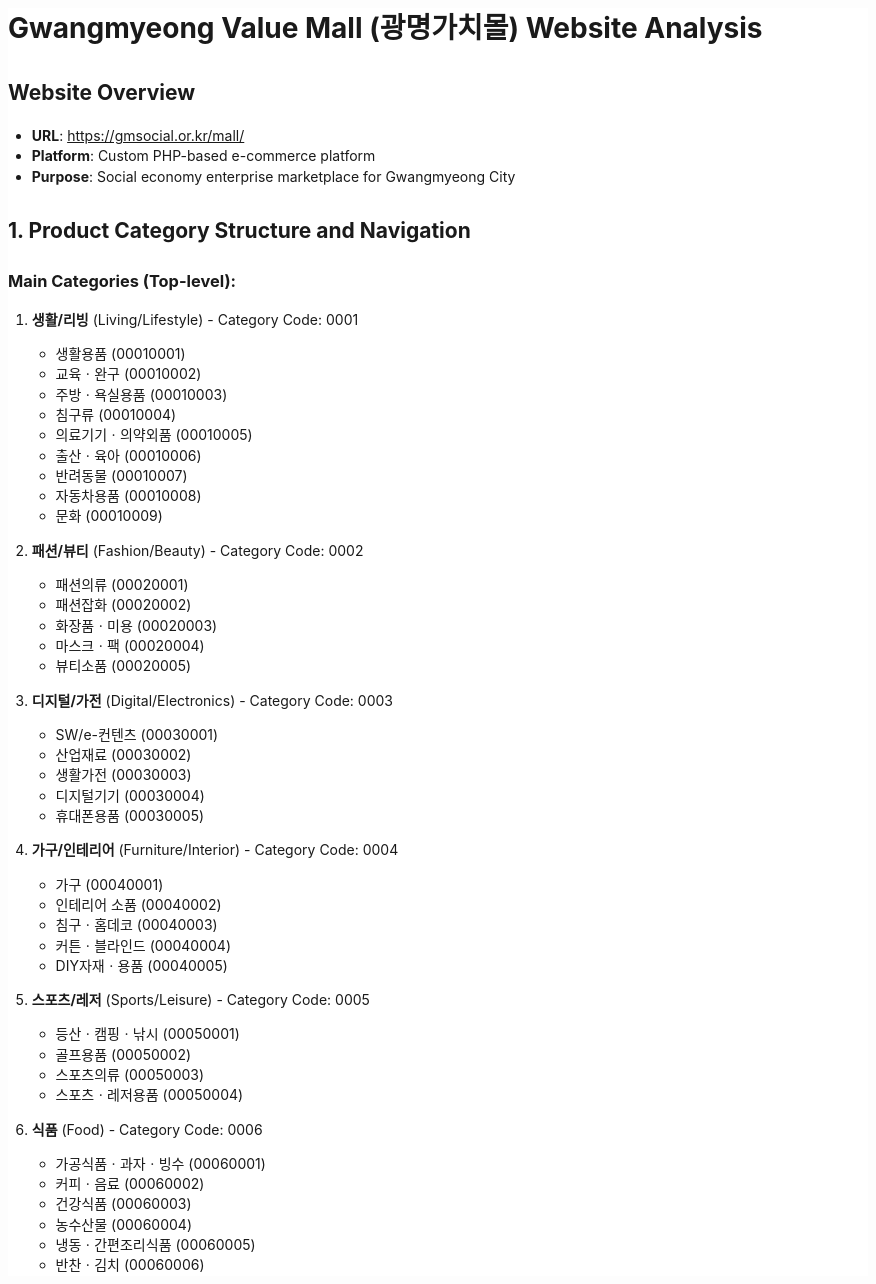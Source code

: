 # Gwangmyeong Value Mall (광명가치몰) Website Analysis

## Website Overview
- **URL**: https://gmsocial.or.kr/mall/
- **Platform**: Custom PHP-based e-commerce platform
- **Purpose**: Social economy enterprise marketplace for Gwangmyeong City

## 1. Product Category Structure and Navigation

### Main Categories (Top-level):
1. **생활/리빙** (Living/Lifestyle) - Category Code: 0001
   - 생활용품 (00010001)
   - 교육ㆍ완구 (00010002)
   - 주방ㆍ욕실용품 (00010003)
   - 침구류 (00010004)
   - 의료기기ㆍ의약외품 (00010005)
   - 출산ㆍ육아 (00010006)
   - 반려동물 (00010007)
   - 자동차용품 (00010008)
   - 문화 (00010009)

2. **패션/뷰티** (Fashion/Beauty) - Category Code: 0002
   - 패션의류 (00020001)
   - 패션잡화 (00020002)
   - 화장품ㆍ미용 (00020003)
   - 마스크ㆍ팩 (00020004)
   - 뷰티소품 (00020005)

3. **디지털/가전** (Digital/Electronics) - Category Code: 0003
   - SW/e-컨텐츠 (00030001)
   - 산업재료 (00030002)
   - 생활가전 (00030003)
   - 디지털기기 (00030004)
   - 휴대폰용품 (00030005)

4. **가구/인테리어** (Furniture/Interior) - Category Code: 0004
   - 가구 (00040001)
   - 인테리어 소품 (00040002)
   - 침구ㆍ홈데코 (00040003)
   - 커튼ㆍ블라인드 (00040004)
   - DIY자재ㆍ용품 (00040005)

5. **스포츠/레저** (Sports/Leisure) - Category Code: 0005
   - 등산ㆍ캠핑ㆍ낚시 (00050001)
   - 골프용품 (00050002)
   - 스포츠의류 (00050003)
   - 스포츠ㆍ레저용품 (00050004)

6. **식품** (Food) - Category Code: 0006
   - 가공식품ㆍ과자ㆍ빙수 (00060001)
   - 커피ㆍ음료 (00060002)
   - 건강식품 (00060003)
   - 농수산물 (00060004)
   - 냉동ㆍ간편조리식품 (00060005)
   - 반찬ㆍ김치 (00060006)
